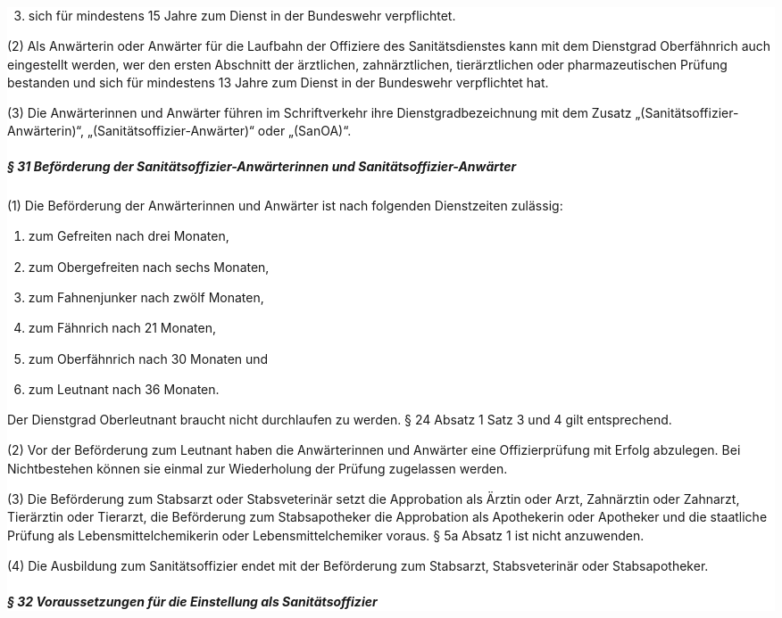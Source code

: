 
3.  sich für mindestens 15 Jahre zum Dienst in der Bundeswehr
    verpflichtet.




(2) Als Anwärterin oder Anwärter für die Laufbahn der Offiziere des
Sanitätsdienstes kann mit dem Dienstgrad Oberfähnrich auch eingestellt
werden, wer den ersten Abschnitt der ärztlichen, zahnärztlichen,
tierärztlichen oder pharmazeutischen Prüfung bestanden und sich für
mindestens 13 Jahre zum Dienst in der Bundeswehr verpflichtet hat.

(3) Die Anwärterinnen und Anwärter führen im Schriftverkehr ihre
Dienstgradbezeichnung mit dem Zusatz „(Sanitätsoffizier-Anwärterin)“,
„(Sanitätsoffizier-Anwärter)“ oder „(SanOA)“.


##### § 31 Beförderung der Sanitätsoffizier-Anwärterinnen und Sanitätsoffizier-Anwärter

(1) Die Beförderung der Anwärterinnen und Anwärter ist nach folgenden
Dienstzeiten zulässig:

1.  zum Gefreiten nach drei Monaten,


2.  zum Obergefreiten nach sechs Monaten,


3.  zum Fahnenjunker nach zwölf Monaten,


4.  zum Fähnrich nach 21 Monaten,


5.  zum Oberfähnrich nach 30 Monaten und


6.  zum Leutnant nach 36 Monaten.



Der Dienstgrad Oberleutnant braucht nicht durchlaufen zu werden. § 24
Absatz 1 Satz 3 und 4 gilt entsprechend.

(2) Vor der Beförderung zum Leutnant haben die Anwärterinnen und
Anwärter eine Offizierprüfung mit Erfolg abzulegen. Bei Nichtbestehen
können sie einmal zur Wiederholung der Prüfung zugelassen werden.

(3) Die Beförderung zum Stabsarzt oder Stabsveterinär setzt die
Approbation als Ärztin oder Arzt, Zahnärztin oder Zahnarzt, Tierärztin
oder Tierarzt, die Beförderung zum Stabsapotheker die Approbation als
Apothekerin oder Apotheker und die staatliche Prüfung als
Lebensmittelchemikerin oder Lebensmittelchemiker voraus. § 5a Absatz 1
ist nicht anzuwenden.

(4) Die Ausbildung zum Sanitätsoffizier endet mit der Beförderung zum
Stabsarzt, Stabsveterinär oder Stabsapotheker.


##### § 32 Voraussetzungen für die Einstellung als Sanitätsoffizier
